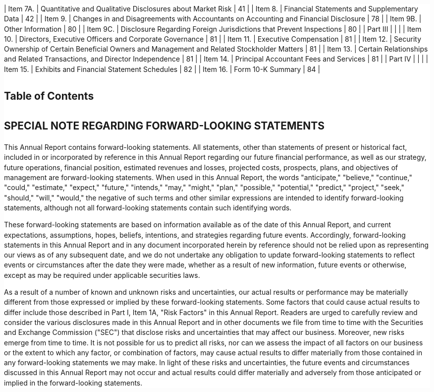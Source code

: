 | Item 7A.                                          | Quantitative and Qualitative Disclosures about Market Risk                                                   | 41     |
| Item 8.                                           | Financial Statements and Supplementary Data                                                                  | 42     |
| Item 9.                                           | Changes in and Disagreements with Accountants on Accounting and Financial Disclosure                         | 78     |
| Item 9B.                                          | Other Information                                                                                            | 80     |
| Item 9C.                                          | Disclosure Regarding Foreign Jurisdictions that Prevent Inspections                                          | 80     |
| Part III                                          |                                                                                                              |        |
| Item 10.                                          | Directors, Executive Officers and Corporate Governance                                                       | 81     |
| Item 11.                                          | Executive Compensation                                                                                       | 81     |
| Item 12.                                          | Security Ownership of Certain Beneficial Owners and Management and Related Stockholder Matters               | 81     |
| Item 13.                                          | Certain Relationships and Related Transactions, and Director Independence                                    | 81     |
| Item 14.                                          | Principal Accountant Fees and Services                                                                       | 81     |
| Part IV                                           |                                                                                                              |        |
| Item 15.                                          | Exhibits and Financial Statement Schedules                                                                   | 82     |
| Item 16.                                          | Form 10-K Summary                                                                                            | 84     |

## Table of Contents

## SPECIAL NOTE REGARDING FORWARD-LOOKING STATEMENTS

This Annual Report contains forward-looking statements. All statements, other than statements of present or historical fact, included in or incorporated by reference in this Annual Report regarding our future financial performance, as well as our strategy, future operations, financial position, estimated revenues and losses, projected costs, prospects, plans, and objectives of management are forward-looking statements. When used in this Annual Report, the words "anticipate," "believe," "continue," "could," "estimate," "expect," "future," "intends," "may," "might," "plan," "possible," "potential," "predict," "project," "seek," "should," "will," "would," the negative of such terms and other similar expressions are intended to identify forward-looking statements, although not all forward-looking statements contain such identifying words.

These forward-looking statements are based on information available as of the date of this Annual Report, and current expectations, assumptions, hopes, beliefs, intentions, and strategies regarding future events. Accordingly, forward-looking statements in this Annual Report and in any document incorporated herein by reference should not be relied upon as representing our views as of any subsequent date, and we do not undertake any obligation to update forward-looking statements to reflect events or circumstances after the date they were made, whether as a result of new information, future events or otherwise, except as may be required under applicable securities laws.

As a result of a number of known and unknown risks and uncertainties, our actual results or performance may be materially different from those expressed or implied by these forward-looking statements. Some factors that could cause actual results to differ include those described in Part I, Item 1A, "Risk Factors" in this Annual Report. Readers are urged to carefully review and consider the various disclosures made in this Annual Report and in other documents we file from time to time with the Securities and Exchange Commission ("SEC") that disclose risks and uncertainties that may affect our business. Moreover, new risks emerge from time to time. It is not possible for us to predict all risks, nor can we assess the impact of all factors on our business or the extent to which any factor, or combination of factors, may cause actual results to differ materially from those contained in any forward-looking statements we may make. In light of these risks and uncertainties, the future events and circumstances discussed in this Annual Report may not occur and actual results could differ materially and adversely from those anticipated or implied in the forward-looking statements.
